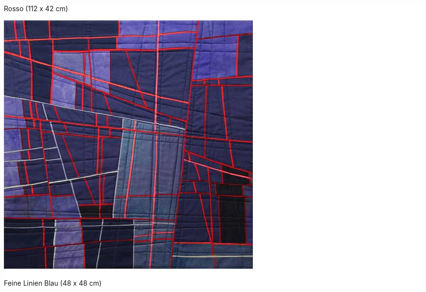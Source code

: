 Rosso (112 x 42 cm)

<img src="images/works-2020/5-feinelinienblau.jpg" loading="lazy" alt="" width="512" height="512">

Feine Linien Blau (48 x 48 cm)
